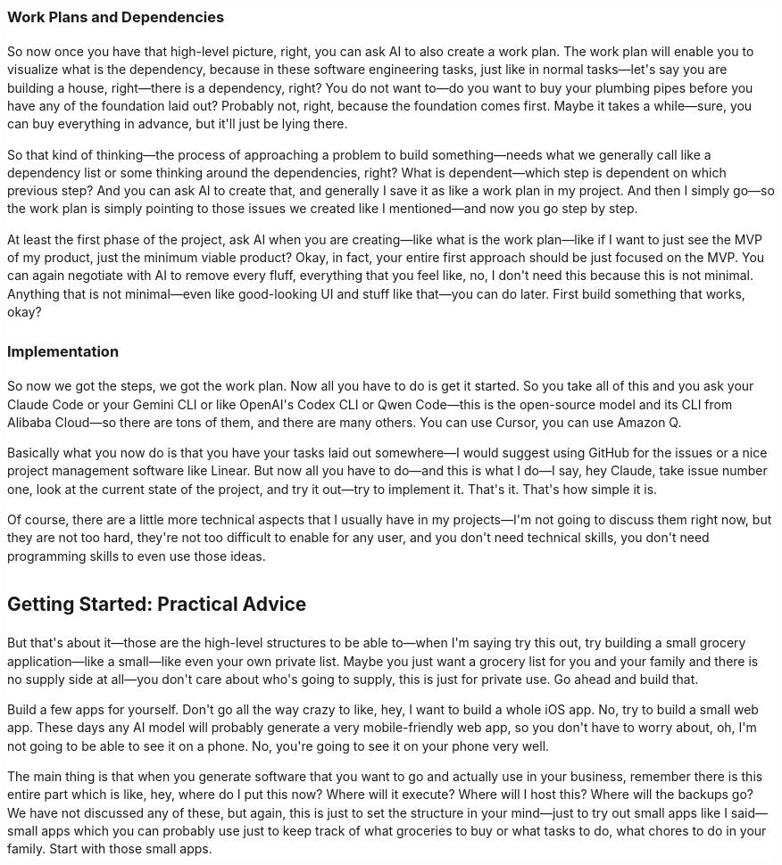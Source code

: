 ### Work Plans and Dependencies

So now once you have that high-level picture, right, you can ask AI to also create a work plan. The work plan will enable you to visualize what is the dependency, because in these software engineering tasks, just like in normal tasks—let's say you are building a house, right—there is a dependency, right? You do not want to—do you want to buy your plumbing pipes before you have any of the foundation laid out? Probably not, right, because the foundation comes first. Maybe it takes a while—sure, you can buy everything in advance, but it'll just be lying there.

So that kind of thinking—the process of approaching a problem to build something—needs what we generally call like a dependency list or some thinking around the dependencies, right? What is dependent—which step is dependent on which previous step? And you can ask AI to create that, and generally I save it as like a work plan in my project. And then I simply go—so the work plan is simply pointing to those issues we created like I mentioned—and now you go step by step.

At least the first phase of the project, ask AI when you are creating—like what is the work plan—like if I want to just see the MVP of my product, just the minimum viable product? Okay, in fact, your entire first approach should be just focused on the MVP. You can again negotiate with AI to remove every fluff, everything that you feel like, no, I don't need this because this is not minimal. Anything that is not minimal—even like good-looking UI and stuff like that—you can do later. First build something that works, okay?

### Implementation

So now we got the steps, we got the work plan. Now all you have to do is get it started. So you take all of this and you ask your Claude Code or your Gemini CLI or like OpenAI's Codex CLI or Qwen Code—this is the open-source model and its CLI from Alibaba Cloud—so there are tons of them, and there are many others. You can use Cursor, you can use Amazon Q.

Basically what you now do is that you have your tasks laid out somewhere—I would suggest using GitHub for the issues or a nice project management software like Linear. But now all you have to do—and this is what I do—I say, hey Claude, take issue number one, look at the current state of the project, and try it out—try to implement it. That's it. That's how simple it is.

Of course, there are a little more technical aspects that I usually have in my projects—I'm not going to discuss them right now, but they are not too hard, they're not too difficult to enable for any user, and you don't need technical skills, you don't need programming skills to even use those ideas.

## Getting Started: Practical Advice

But that's about it—those are the high-level structures to be able to—when I'm saying try this out, try building a small grocery application—like a small—like even your own private list. Maybe you just want a grocery list for you and your family and there is no supply side at all—you don't care about who's going to supply, this is just for private use. Go ahead and build that.

Build a few apps for yourself. Don't go all the way crazy to like, hey, I want to build a whole iOS app. No, try to build a small web app. These days any AI model will probably generate a very mobile-friendly web app, so you don't have to worry about, oh, I'm not going to be able to see it on a phone. No, you're going to see it on your phone very well.

The main thing is that when you generate software that you want to go and actually use in your business, remember there is this entire part which is like, hey, where do I put this now? Where will it execute? Where will I host this? Where will the backups go? We have not discussed any of these, but again, this is just to set the structure in your mind—just to try out small apps like I said—small apps which you can probably use just to keep track of what groceries to buy or what tasks to do, what chores to do in your family. Start with those small apps.
